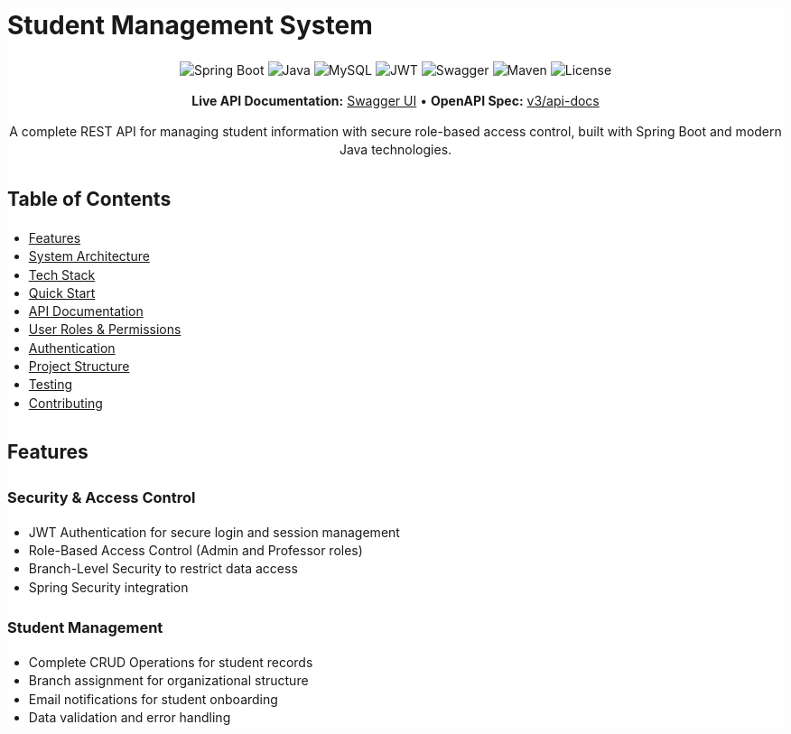 # Student Management System

<div align="center">

![Spring Boot](https://img.shields.io/badge/Spring%20Boot-3.2.0-6DB33F?logo=springboot)
![Java](https://img.shields.io/badge/Java-17-007396?logo=java)
![MySQL](https://img.shields.io/badge/MySQL-8.0-4479A1?logo=mysql)
![JWT](https://img.shields.io/badge/JWT-Authentication-000000?logo=jsonwebtokens)
![Swagger](https://img.shields.io/badge/Swagger-Documentation-85EA2D?logo=swagger)
![Maven](https://img.shields.io/badge/Maven-3.6-C71A36?logo=apache-maven)
![License](https://img.shields.io/badge/License-MIT-yellow.svg)

**Live API Documentation:** [Swagger UI](http://localhost:8080/swagger-ui.html) • **OpenAPI Spec:** [v3/api-docs](http://localhost:8080/v3/api-docs)

A complete REST API for managing student information with secure role-based access control, built with Spring Boot and modern Java technologies.

</div>

## Table of Contents
- [Features](#features)
- [System Architecture](#system-architecture)
- [Tech Stack](#tech-stack)
- [Quick Start](#quick-start)
- [API Documentation](#api-documentation)
- [User Roles & Permissions](#user-roles--permissions)
- [Authentication](#authentication)
- [Project Structure](#project-structure)
- [Testing](#testing)
- [Contributing](#contributing)

## Features

### Security & Access Control
- JWT Authentication for secure login and session management  
- Role-Based Access Control (Admin and Professor roles)  
- Branch-Level Security to restrict data access  
- Spring Security integration  

### Student Management
- Complete CRUD Operations for student records  
- Branch assignment for organizational structure  
- Email notifications for student onboarding  
- Data validation and error handling  
